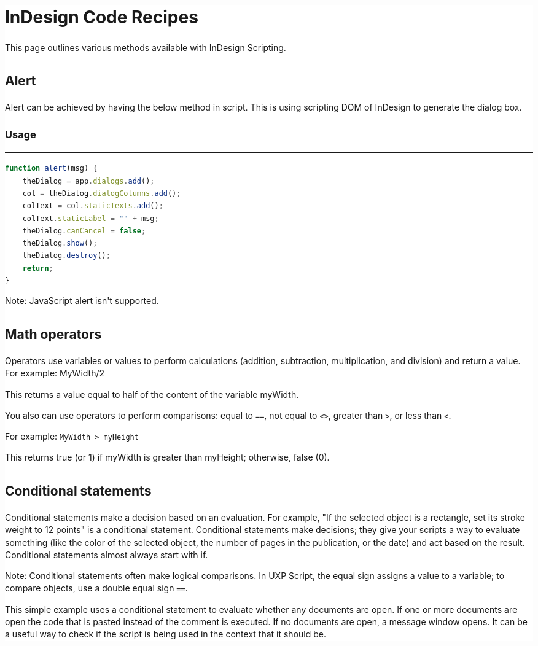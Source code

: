 # InDesign Code Recipes

This page outlines various methods available with InDesign Scripting. 

## Alert
Alert can be achieved by having the below method in script. This is using scripting DOM of InDesign to generate the dialog box.

### Usage
---
```js
function alert(msg) {
    theDialog = app.dialogs.add();
    col = theDialog.dialogColumns.add();
    colText = col.staticTexts.add();
    colText.staticLabel = "" + msg;
    theDialog.canCancel = false;
    theDialog.show();
    theDialog.destroy();
    return;
}
```

Note: JavaScript alert isn't supported.

## Math operators
Operators use variables or values to perform calculations (addition, subtraction, multiplication, and division) and return a value. For example:
MyWidth/2

This returns a value equal to half of the content of the variable myWidth.

You also can use operators to perform comparisons: equal to `==`, not equal to `<>`, greater than `>`, or less than `<`. 

For example: `MyWidth > myHeight`

This returns true (or 1) if myWidth is greater than myHeight; otherwise, false (0).

## Conditional statements
Conditional statements make a decision based on an evaluation. For example, "If the selected object is a rectangle, set its stroke weight to 12 points" is a conditional statement. Conditional statements make decisions; they give your scripts a way to evaluate something (like the color of the selected object, the number of pages in the publication, or the date) and act based on the result. Conditional statements almost always start with if.

Note: Conditional statements often make logical comparisons. In UXP Script, the equal sign assigns a value to a variable; to compare objects, use a double equal sign `==`.

This simple example uses a conditional statement to evaluate whether any documents are open. If one or more documents are open  the code that is pasted instead of the comment is executed. If no documents are open, a message window opens. It can be a useful way to check if the script is being used in the context that it should be.
